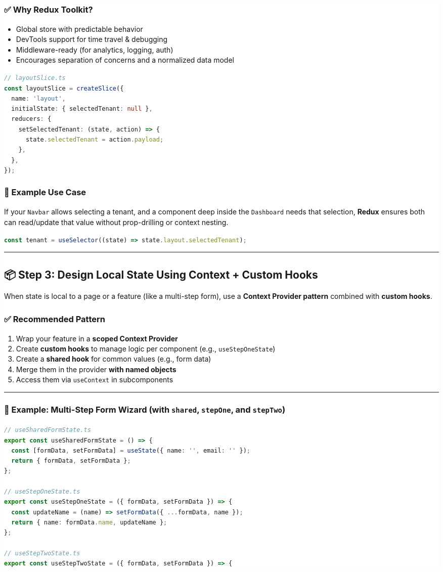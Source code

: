 ### ✅ Why Redux Toolkit?

* Global store with predictable behavior
* DevTools support for time travel & debugging
* Middleware-ready (for analytics, logging, auth)
* Encourages separation of concerns and a normalized data model

```ts
// layoutSlice.ts
const layoutSlice = createSlice({
  name: 'layout',
  initialState: { selectedTenant: null },
  reducers: {
    setSelectedTenant: (state, action) => {
      state.selectedTenant = action.payload;
    },
  },
});
```

### 📌 Example Use Case

If your `Navbar` allows selecting a tenant, and a component deep inside the `Dashboard` needs that selection, **Redux** ensures both can read/update that value without prop-drilling or context nesting.

```ts
const tenant = useSelector((state) => state.layout.selectedTenant);
```

---

## 📦 Step 3: Design Local State Using Context + Custom Hooks

When state is local to a page or a feature (like a multi-step form), use a **Context Provider pattern** combined with **custom hooks**.

### ✅ Recommended Pattern

1. Wrap your feature in a **scoped Context Provider**
2. Create **custom hooks** to manage logic per component (e.g., `useStepOneState`)
3. Create a **shared hook** for common values (e.g., form data)
4. Merge them in the provider **with named objects**
5. Access them via `useContext` in subcomponents

---

### 🧠 Example: Multi-Step Form Wizard (with `shared`, `stepOne`, and `stepTwo`)

```ts
// useSharedFormState.ts
export const useSharedFormState = () => {
  const [formData, setFormData] = useState({ name: '', email: '' });
  return { formData, setFormData };
};

// useStepOneState.ts
export const useStepOneState = ({ formData, setFormData }) => {
  const updateName = (name) => setFormData({ ...formData, name });
  return { name: formData.name, updateName };
};

// useStepTwoState.ts
export const useStepTwoState = ({ formData, setFormData }) => {
```